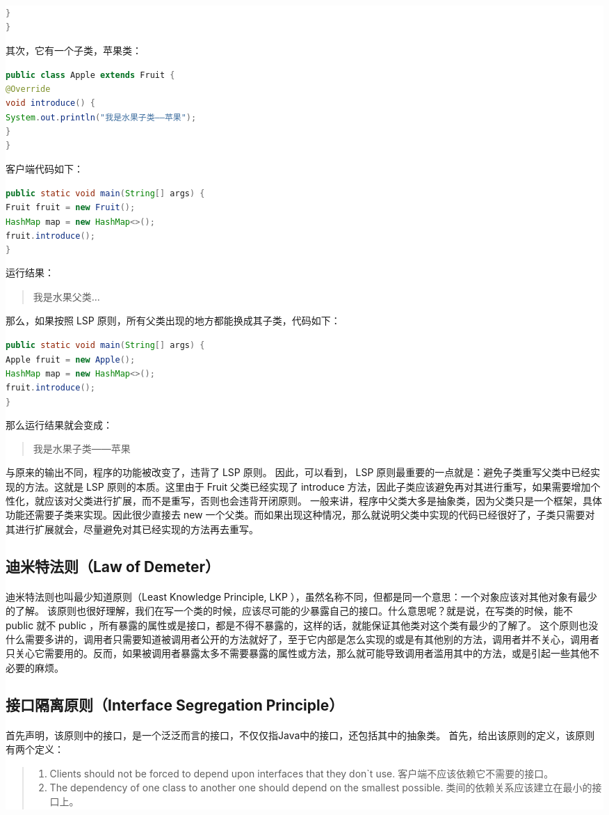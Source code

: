 ~~~ java
}
}
~~~
其次，它有一个子类，苹果类：
~~~ java
public class Apple extends Fruit {
@Override
void introduce() {
System.out.println("我是水果子类——苹果");
}
}
~~~
客户端代码如下：
~~~ java
public static void main(String[] args) {
Fruit fruit = new Fruit();
HashMap map = new HashMap<>();
fruit.introduce();
}
~~~
运行结果：
> 我是水果父类...

那么，如果按照 LSP 原则，所有父类出现的地方都能换成其子类，代码如下：
~~~ java
public static void main(String[] args) {
Apple fruit = new Apple();
HashMap map = new HashMap<>();
fruit.introduce();
}
~~~
那么运行结果就会变成：
> 我是水果子类——苹果

与原来的输出不同，程序的功能被改变了，违背了 LSP 原则。
因此，可以看到， LSP 原则最重要的一点就是：避免子类重写父类中已经实现的方法。这就是 LSP 原则的本质。这里由于 Fruit 父类已经实现了 introduce 方法，因此子类应该避免再对其进行重写，如果需要增加个性化，就应该对父类进行扩展，而不是重写，否则也会违背开闭原则。
一般来讲，程序中父类大多是抽象类，因为父类只是一个框架，具体功能还需要子类来实现。因此很少直接去 new 一个父类。而如果出现这种情况，那么就说明父类中实现的代码已经很好了，子类只需要对其进行扩展就会，尽量避免对其已经实现的方法再去重写。
## 迪米特法则（Law of Demeter）
迪米特法则也叫最少知道原则（Least Knowledge Principle, LKP ），虽然名称不同，但都是同一个意思：一个对象应该对其他对象有最少的了解。
该原则也很好理解，我们在写一个类的时候，应该尽可能的少暴露自己的接口。什么意思呢？就是说，在写类的时候，能不 public 就不 public ，所有暴露的属性或是接口，都是不得不暴露的，这样的话，就能保证其他类对这个类有最少的了解了。
这个原则也没什么需要多讲的，调用者只需要知道被调用者公开的方法就好了，至于它内部是怎么实现的或是有其他别的方法，调用者并不关心，调用者只关心它需要用的。反而，如果被调用者暴露太多不需要暴露的属性或方法，那么就可能导致调用者滥用其中的方法，或是引起一些其他不必要的麻烦。

## 接口隔离原则（Interface Segregation Principle）
首先声明，该原则中的接口，是一个泛泛而言的接口，不仅仅指Java中的接口，还包括其中的抽象类。
首先，给出该原则的定义，该原则有两个定义：
> 1. Clients should not be forced to depend upon interfaces that they don`t use.
>     客户端不应该依赖它不需要的接口。
> 2. The dependency of one class to another one should depend on the smallest possible.
>    类间的依赖关系应该建立在最小的接口上。

